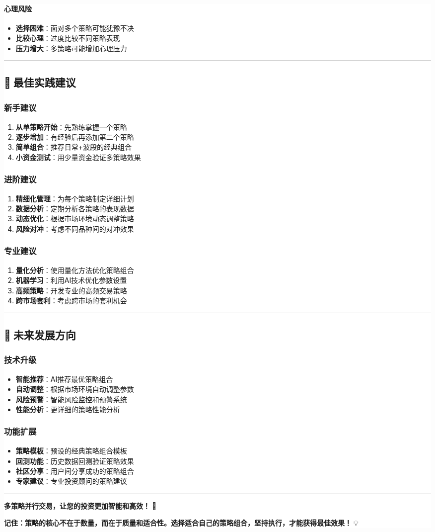 #### 心理风险
- **选择困难**：面对多个策略可能犹豫不决
- **比较心理**：过度比较不同策略表现
- **压力增大**：多策略可能增加心理压力

---

## 🎯 最佳实践建议

### 新手建议
1. **从单策略开始**：先熟练掌握一个策略
2. **逐步增加**：有经验后再添加第二个策略
3. **简单组合**：推荐日常+波段的经典组合
4. **小资金测试**：用少量资金验证多策略效果

### 进阶建议
1. **精细化管理**：为每个策略制定详细计划
2. **数据分析**：定期分析各策略的表现数据
3. **动态优化**：根据市场环境动态调整策略
4. **风险对冲**：考虑不同品种间的对冲效果

### 专业建议
1. **量化分析**：使用量化方法优化策略组合
2. **机器学习**：利用AI技术优化参数设置
3. **高频策略**：开发专业的高频交易策略
4. **跨市场套利**：考虑跨市场的套利机会

---

## 🚀 未来发展方向

### 技术升级
- **智能推荐**：AI推荐最优策略组合
- **自动调整**：根据市场环境自动调整参数
- **风险预警**：智能风险监控和预警系统
- **性能分析**：更详细的策略性能分析

### 功能扩展
- **策略模板**：预设的经典策略组合模板
- **回测功能**：历史数据回测验证策略效果
- **社区分享**：用户间分享成功的策略组合
- **专家建议**：专业投资顾问的策略建议

---

**多策略并行交易，让您的投资更加智能和高效！** 🎯

**记住：策略的核心不在于数量，而在于质量和适合性。选择适合自己的策略组合，坚持执行，才能获得最佳效果！** 💡
